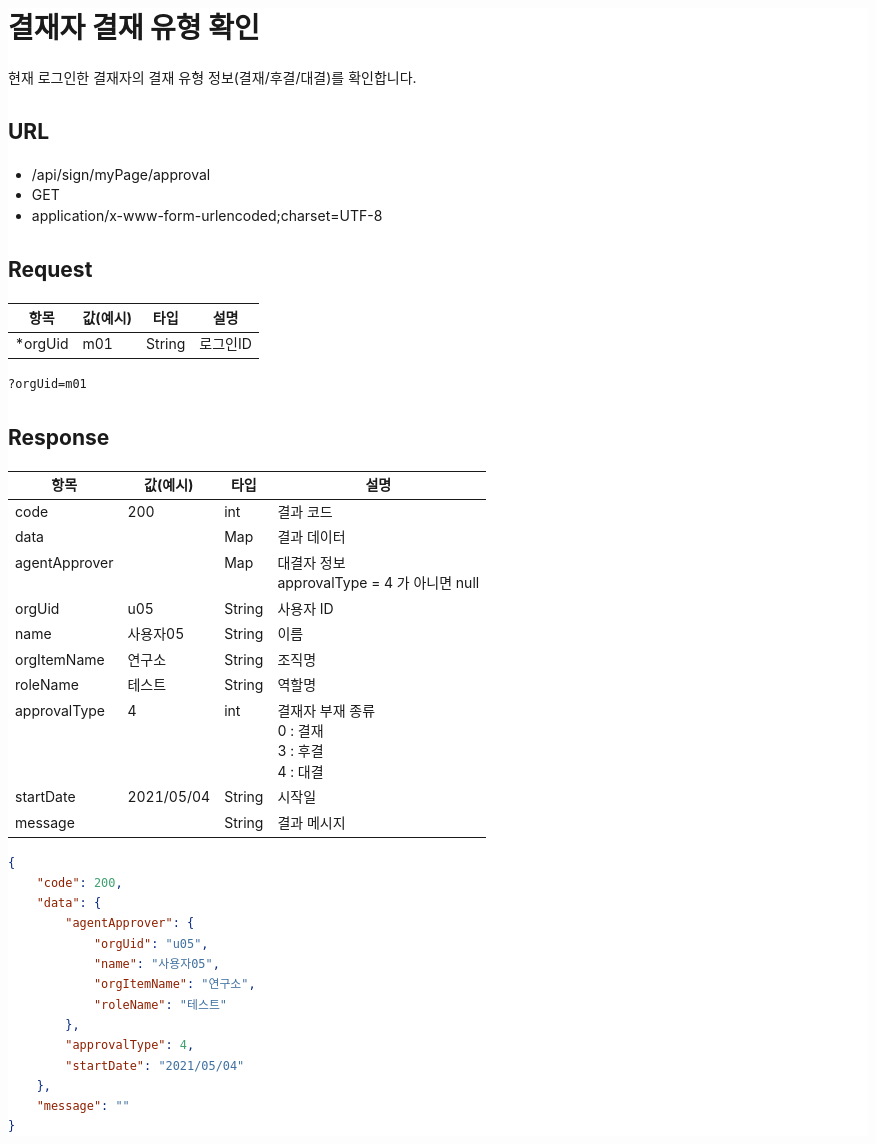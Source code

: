 # 결재자 결재 유형 확인
현재 로그인한 결재자의 결재 유형 정보(결재/후결/대결)를 확인합니다.
## URL
* /api/sign/myPage/approval
* GET
* application/x-www-form-urlencoded;charset=UTF-8
## Request
|항목|값(예시)|타입|설명|
|---|---|---|---|
|*orgUid|m01|String|로그인ID|
```
?orgUid=m01
```
## Response
|항목|값(예시)|타입|설명|
|---|---|---|---|
|code|200|int|결과 코드|
|data||Map|결과 데이터|
|agentApprover||Map|대결자 정보<br/>approvalType = 4 가 아니면 null|
|orgUid|u05|String|사용자 ID|
|name|사용자05|String|이름|
|orgItemName|연구소|String|조직명|
|roleName|테스트|String|역할명|
|approvalType|4|int|결재자 부재 종류<br/>0 : 결재<br/>3 : 후결<br/>4 : 대결|
|startDate|2021/05/04|String|시작일|
|message||String|결과 메시지|
```json
{
    "code": 200,
    "data": {
        "agentApprover": {
            "orgUid": "u05",
            "name": "사용자05",
            "orgItemName": "연구소",
            "roleName": "테스트"
        },
        "approvalType": 4,
        "startDate": "2021/05/04"
    },
    "message": ""
}
```
